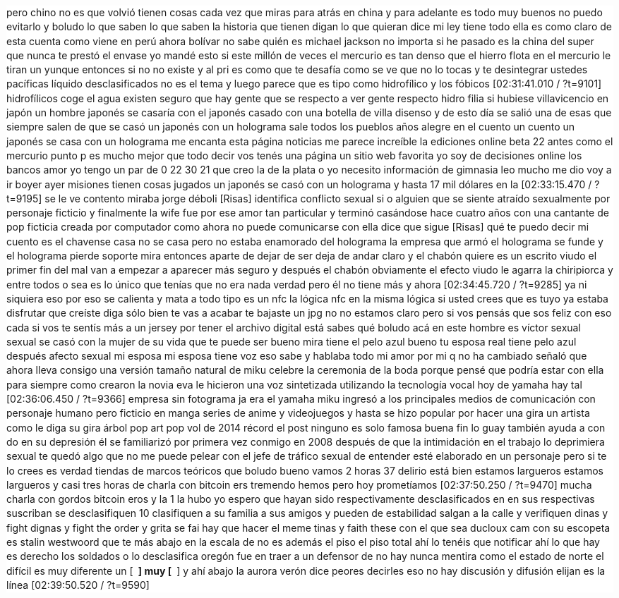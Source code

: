 pero chino no es que volvió tienen cosas cada vez que miras para atrás en china y para adelante es todo muy buenos no puedo evitarlo y boludo lo que saben lo que saben la historia que tienen digan lo que quieran dice mi ley tiene todo ella es como claro de esta cuenta como viene en perú ahora bolívar no sabe quién es michael jackson no importa si he pasado es la china del super que nunca te prestó el envase yo mandé esto si este millón de veces el mercurio es tan denso que el hierro flota en el mercurio le tiran un yunque entonces si no no existe y al pri es como que te desafía como se ve que no lo tocas y te desintegrar ustedes pacíficas líquido desclasificados no es el tema y luego parece que es tipo como hidrofílico y los fóbicos 
[02:31:41.010 / ?t=9101]
hidrofílicos coge el agua existen seguro que hay gente que se respecto a ver gente respecto hidro filia si hubiese villavicencio en japón un hombre japonés se casaría con el japonés casado con una botella de villa disenso y de esto día se salió una de esas que siempre salen de que se casó un japonés con un holograma sale todos los pueblos años alegre en el cuento un cuento un japonés se casa con un holograma me encanta esta página noticias me parece increíble la ediciones online beta 22 antes como el mercurio punto p es mucho mejor que todo decir vos tenés una página un sitio web favorita yo soy de decisiones online los bancos amor yo tengo un par de 0 22 30 21 que creo la de la plata o yo necesito información de gimnasia leo mucho me dio voy a ir boyer ayer misiones tienen cosas jugados un japonés se casó con un holograma y hasta 17 mil dólares en la 
[02:33:15.470 / ?t=9195]
se le ve contento miraba jorge déboli [Risas] identifica conflicto sexual si o alguien que se siente atraído sexualmente por personaje ficticio y finalmente la wife fue por ese amor tan particular y terminó casándose hace cuatro años con una cantante de pop ficticia creada por computador como ahora no puede comunicarse con ella dice que sigue [Risas] qué te puedo decir mi cuento es el chavense casa no se casa pero no estaba enamorado del holograma la empresa que armó el holograma se funde y el holograma pierde soporte mira entonces aparte de dejar de ser deja de andar claro y el chabón quiere es un escrito viudo el primer fin del mal van a empezar a aparecer más seguro y después el chabón obviamente el efecto viudo le agarra la chiripiorca y entre todos o sea es lo único que tenías que no era nada verdad pero él no tiene más y ahora 
[02:34:45.720 / ?t=9285]
ya ni siquiera eso por eso se calienta y mata a todo tipo es un nfc la lógica nfc en la misma lógica si usted crees que es tuyo ya estaba disfrutar que creíste diga sólo bien te vas a acabar te bajaste un jpg no no estamos claro pero si vos pensás que sos feliz con eso cada si vos te sentís más a un jersey por tener el archivo digital está sabes qué boludo acá en este hombre es víctor sexual sexual se casó con la mujer de su vida que te puede ser bueno mira tiene el pelo azul bueno tu esposa real tiene pelo azul después afecto sexual mi esposa mi esposa tiene voz eso sabe y hablaba todo mi amor por mi q no ha cambiado señaló que ahora lleva consigo una versión tamaño natural de miku celebre la ceremonia de la boda porque pensé que podría estar con ella para siempre como crearon la novia eva le hicieron una voz sintetizada utilizando la tecnología vocal hoy de yamaha hay tal 
[02:36:06.450 / ?t=9366]
empresa sin fotograma ja era el yamaha miku ingresó a los principales medios de comunicación con personaje humano pero ficticio en manga series de anime y videojuegos y hasta se hizo popular por hacer una gira un artista como le diga su gira árbol pop art pop vol de 2014 récord el post ninguno es solo famosa buena fin lo guay también ayuda a con do en su depresión él se familiarizó por primera vez conmigo en 2008 después de que la intimidación en el trabajo lo deprimiera sexual te quedó algo que no me puede pelear con el jefe de tráfico sexual de entender esté elaborado en un personaje pero si te lo crees es verdad tiendas de marcos teóricos que boludo bueno vamos 2 horas 37 delirio está bien estamos largueros estamos largueros y casi tres horas de charla con bitcoin ers tremendo hemos pero hoy prometíamos 
[02:37:50.250 / ?t=9470]
mucha charla con gordos bitcoin eros y la 1 la hubo yo espero que hayan sido respectivamente desclasificados en en sus respectivas suscriban se desclasifiquen 10 clasifiquen a su familia a sus amigos y pueden de estabilidad salgan a la calle y verifiquen dinas y fight dignas y fight the order y grita se fai hay que hacer el meme tinas y faith these con el que sea ducloux cam con su escopeta es stalin westwoord que te más abajo en la escala de no es además el piso el piso total ahí lo tenéis que notificar ahí lo que hay es derecho los soldados o lo desclasifica oregón fue en traer a un defensor de no hay nunca mentira como el estado de norte el difícil es muy diferente un [&nbsp;__&nbsp;] muy [&nbsp;__&nbsp;] y ahí abajo la aurora verón dice peores decirles eso no hay discusión y difusión elijan es la línea 
[02:39:50.520 / ?t=9590]